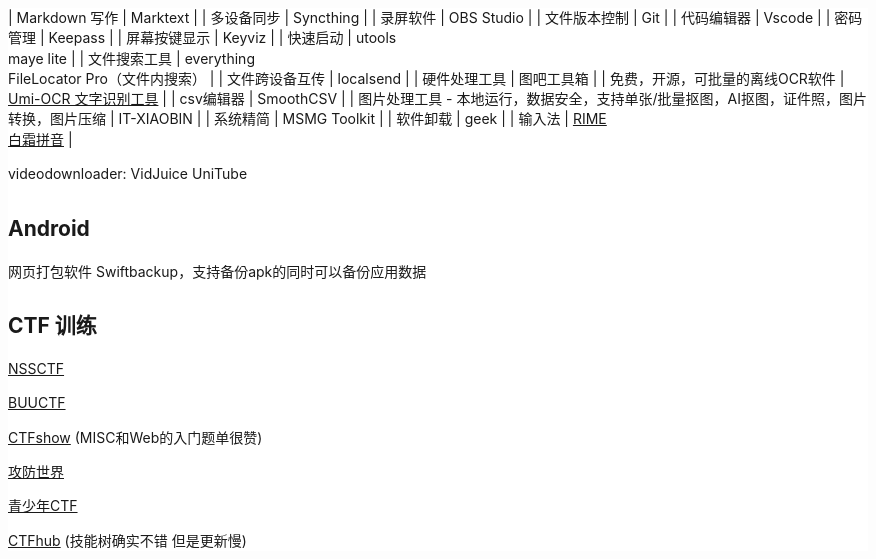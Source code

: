 | Markdown 写作 | Marktext |
| 多设备同步 | Syncthing |
| 录屏软件 | OBS Studio |
| 文件版本控制 | Git |
| 代码编辑器 | Vscode |
| 密码管理 | Keepass |
| 屏幕按键显示 | Keyviz |
| 快速启动 | utools<br>maye lite |
| 文件搜索工具 | everything<br>FileLocator Pro（文件内搜索） |
| 文件跨设备互传 | localsend |
| 硬件处理工具 | 图吧工具箱 |
| 免费，开源，可批量的离线OCR软件 | [Umi-OCR 文字识别工具](https://github.com/hiroi-sora/Umi-OCR) |
| csv编辑器 | SmoothCSV |
| 图片处理工具 - 本地运行，数据安全，支持单张/批量抠图，AI抠图，证件照，图片转换，图片压缩 | IT-XIAOBIN |
| 系统精简 | MSMG Toolkit |
| 软件卸载 | geek |
| 输入法 | [RIME](https://github.com/rime/weasel/releases)<br>[白霜拼音](https://github.com/gaboolic/rime-frost) |




videodownloader: VidJuice UniTube

## Android

网页打包软件
Swiftbackup，支持备份apk的同时可以备份应用数据





## CTF 训练

[NSSCTF](https://www.nssctf.cn/index) 

[BUUCTF](https://buuoj.cn/)

[CTFshow](https://ctf.show/) (MISC和Web的入门题单很赞)

[攻防世界](https://adworld.xctf.org.cn/home/index)

[青少年CTF](https://www.qsnctf.com/)

[CTFhub](https://www.ctfhub.com/#/index) (技能树确实不错 但是更新慢)
